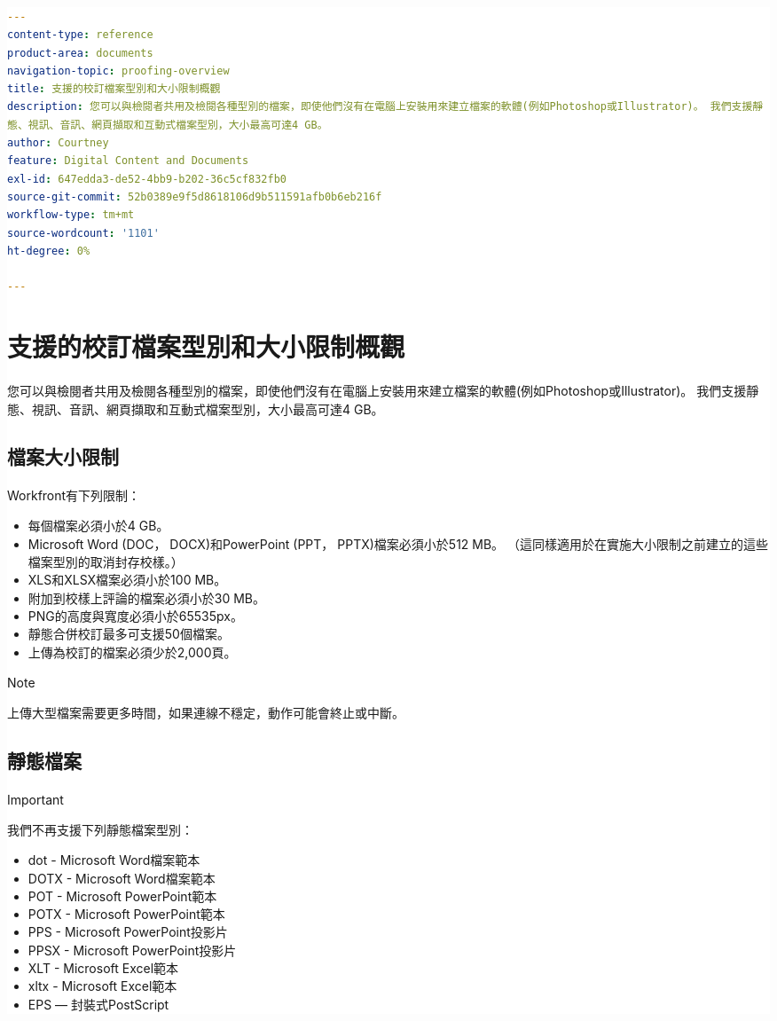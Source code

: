 ```yaml
---
content-type: reference
product-area: documents
navigation-topic: proofing-overview
title: 支援的校訂檔案型別和大小限制概觀
description: 您可以與檢閱者共用及檢閱各種型別的檔案，即使他們沒有在電腦上安裝用來建立檔案的軟體(例如Photoshop或Illustrator)。 我們支援靜態、視訊、音訊、網頁擷取和互動式檔案型別，大小最高可達4 GB。
author: Courtney
feature: Digital Content and Documents
exl-id: 647edda3-de52-4bb9-b202-36c5cf832fb0
source-git-commit: 52b0389e9f5d8618106d9b511591afb0b6eb216f
workflow-type: tm+mt
source-wordcount: '1101'
ht-degree: 0%

---
```


# 支援的校訂檔案型別和大小限制概觀



您可以與檢閱者共用及檢閱各種型別的檔案，即使他們沒有在電腦上安裝用來建立檔案的軟體(例如Photoshop或Illustrator)。 我們支援靜態、視訊、音訊、網頁擷取和互動式檔案型別，大小最高可達4 GB。

## 檔案大小限制

Workfront有下列限制：

* 每個檔案必須小於4 GB。
* Microsoft Word (DOC， DOCX)和PowerPoint (PPT， PPTX)檔案必須小於512 MB。 （這同樣適用於在實施大小限制之前建立的這些檔案型別的取消封存校樣。）
* XLS和XLSX檔案必須小於100 MB。
* 附加到校樣上評論的檔案必須小於30 MB。
* PNG的高度與寬度必須小於65535px。
* 靜態合併校訂最多可支援50個檔案。
* 上傳為校訂的檔案必須少於2,000頁。

>[!NOTE]
>
>上傳大型檔案需要更多時間，如果連線不穩定，動作可能會終止或中斷。

## 靜態檔案

>[!IMPORTANT]
> 我們不再支援下列靜態檔案型別：
>
> * dot - Microsoft Word檔案範本
> * DOTX - Microsoft Word檔案範本
> * POT - Microsoft PowerPoint範本
> * POTX - Microsoft PowerPoint範本
> * PPS - Microsoft PowerPoint投影片
> * PPSX - Microsoft PowerPoint投影片
> * XLT - Microsoft Excel範本
> * xltx - Microsoft Excel範本
> * EPS — 封裝式PostScript
